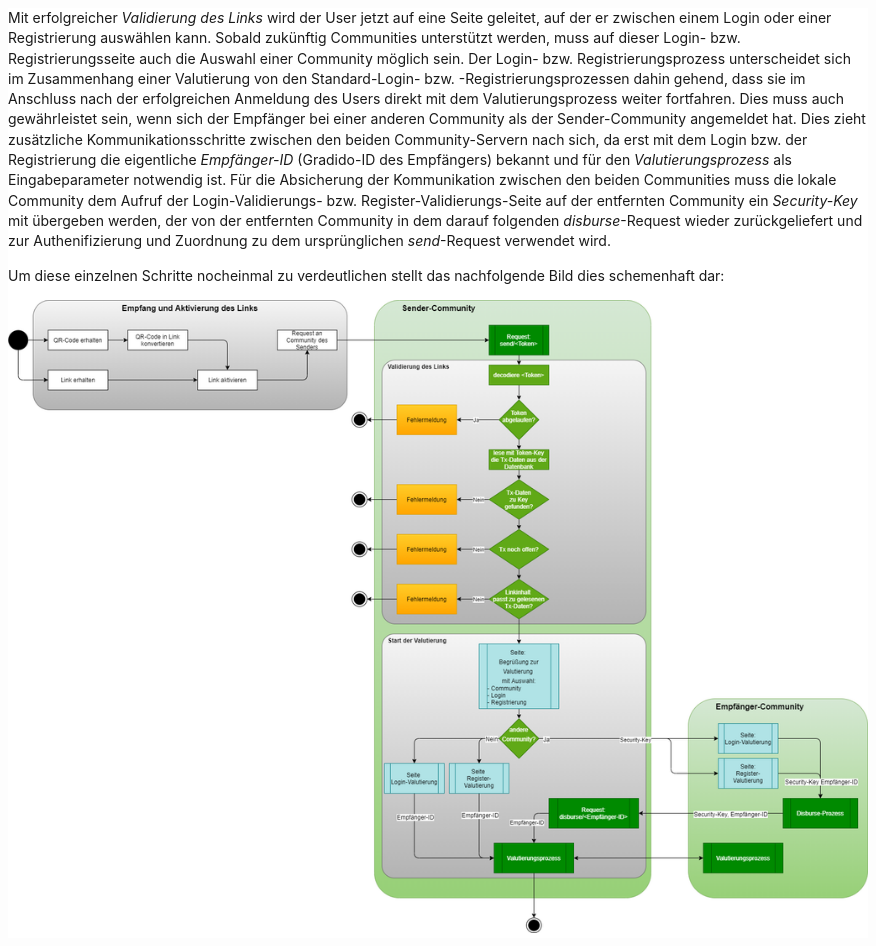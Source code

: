 Mit erfolgreicher *Validierung des Links* wird der User jetzt auf eine Seite geleitet, auf der er zwischen einem Login oder einer Registrierung auswählen kann. Sobald zukünftig Communities unterstützt werden, muss auf dieser Login- bzw. Registrierungsseite auch die Auswahl einer Community möglich sein. Der Login- bzw. Registrierungsprozess unterscheidet sich im Zusammenhang einer Valutierung von den Standard-Login- bzw. -Registrierungsprozessen dahin gehend, dass sie im Anschluss nach der erfolgreichen Anmeldung des Users direkt mit dem Valutierungsprozess weiter fortfahren. Dies muss auch gewährleistet sein, wenn sich der Empfänger bei einer anderen Community als der Sender-Community angemeldet hat. Dies zieht zusätzliche Kommunikationsschritte zwischen den beiden Community-Servern nach sich, da erst mit dem Login bzw. der Registrierung die eigentliche *Empfänger-ID* (Gradido-ID des Empfängers) bekannt und für den *Valutierungsprozess* als Eingabeparameter notwendig ist. Für die Absicherung der Kommunikation zwischen den beiden Communities muss die lokale Community dem Aufruf der Login-Validierungs- bzw. Register-Validierungs-Seite auf der entfernten Community ein *Security-Key* mit übergeben werden, der von der entfernten Community in dem darauf folgenden *disburse*-Request wieder zurückgeliefert und zur Authenifizierung und Zuordnung zu dem ursprünglichen *send*-Request verwendet wird.

Um diese einzelnen Schritte nocheinmal zu verdeutlichen stellt das nachfolgende Bild dies schemenhaft dar:

![UC_Send_Users_Gradido_StartValutierung.png](./image/UC_Send_Users_Gradido_StartValutierung.png)
